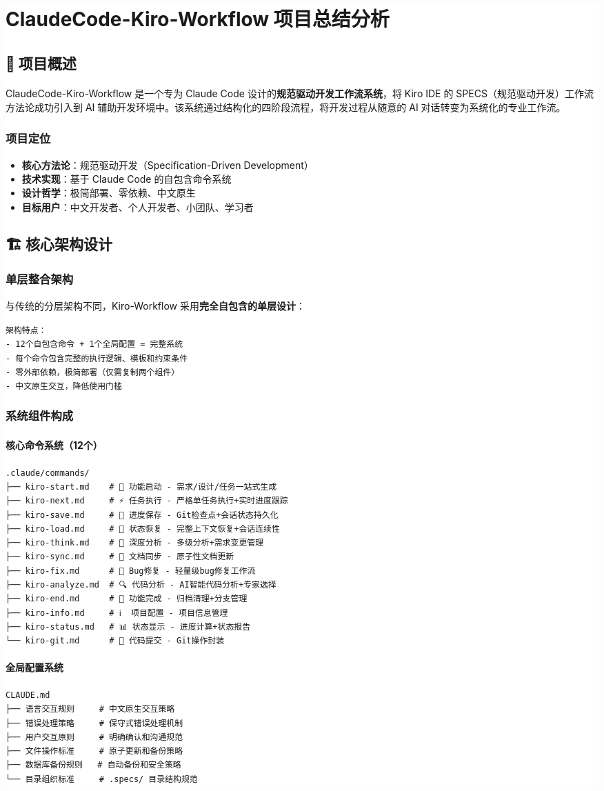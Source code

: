 # ClaudeCode-Kiro-Workflow 项目总结分析

## 📖 项目概述

ClaudeCode-Kiro-Workflow 是一个专为 Claude Code 设计的**规范驱动开发工作流系统**，将 Kiro IDE 的 SPECS（规范驱动开发）工作流方法论成功引入到 AI 辅助开发环境中。该系统通过结构化的四阶段流程，将开发过程从随意的 AI 对话转变为系统化的专业工作流。

### 项目定位
- **核心方法论**：规范驱动开发（Specification-Driven Development）
- **技术实现**：基于 Claude Code 的自包含命令系统
- **设计哲学**：极简部署、零依赖、中文原生
- **目标用户**：中文开发者、个人开发者、小团队、学习者

## 🏗️ 核心架构设计

### 单层整合架构
与传统的分层架构不同，Kiro-Workflow 采用**完全自包含的单层设计**：

```
架构特点：
- 12个自包含命令 + 1个全局配置 = 完整系统
- 每个命令包含完整的执行逻辑、模板和约束条件
- 零外部依赖，极简部署（仅需复制两个组件）
- 中文原生交互，降低使用门槛
```

### 系统组件构成

#### 核心命令系统（12个）
```
.claude/commands/
├── kiro-start.md    # 🚀 功能启动 - 需求/设计/任务一站式生成
├── kiro-next.md     # ⚡ 任务执行 - 严格单任务执行+实时进度跟踪  
├── kiro-save.md     # 💾 进度保存 - Git检查点+会话状态持久化
├── kiro-load.md     # 🔄 状态恢复 - 完整上下文恢复+会话连续性
├── kiro-think.md    # 🧠 深度分析 - 多级分析+需求变更管理
├── kiro-sync.md     # 📝 文档同步 - 原子性文档更新
├── kiro-fix.md      # 🐞 Bug修复 - 轻量级bug修复工作流
├── kiro-analyze.md  # 🔍 代码分析 - AI智能代码分析+专家选择
├── kiro-end.md      # 🏁 功能完成 - 归档清理+分支管理
├── kiro-info.md     # ℹ️  项目配置 - 项目信息管理
├── kiro-status.md   # 📊 状态显示 - 进度计算+状态报告
└── kiro-git.md      # 🔗 代码提交 - Git操作封装
```

#### 全局配置系统
```
CLAUDE.md
├── 语言交互规则     # 中文原生交互策略
├── 错误处理策略     # 保守式错误处理机制  
├── 用户交互原则     # 明确确认和沟通规范
├── 文件操作标准     # 原子更新和备份策略
├── 数据库备份规则   # 自动备份和安全策略
└── 目录组织标准     # .specs/ 目录结构规范
```
